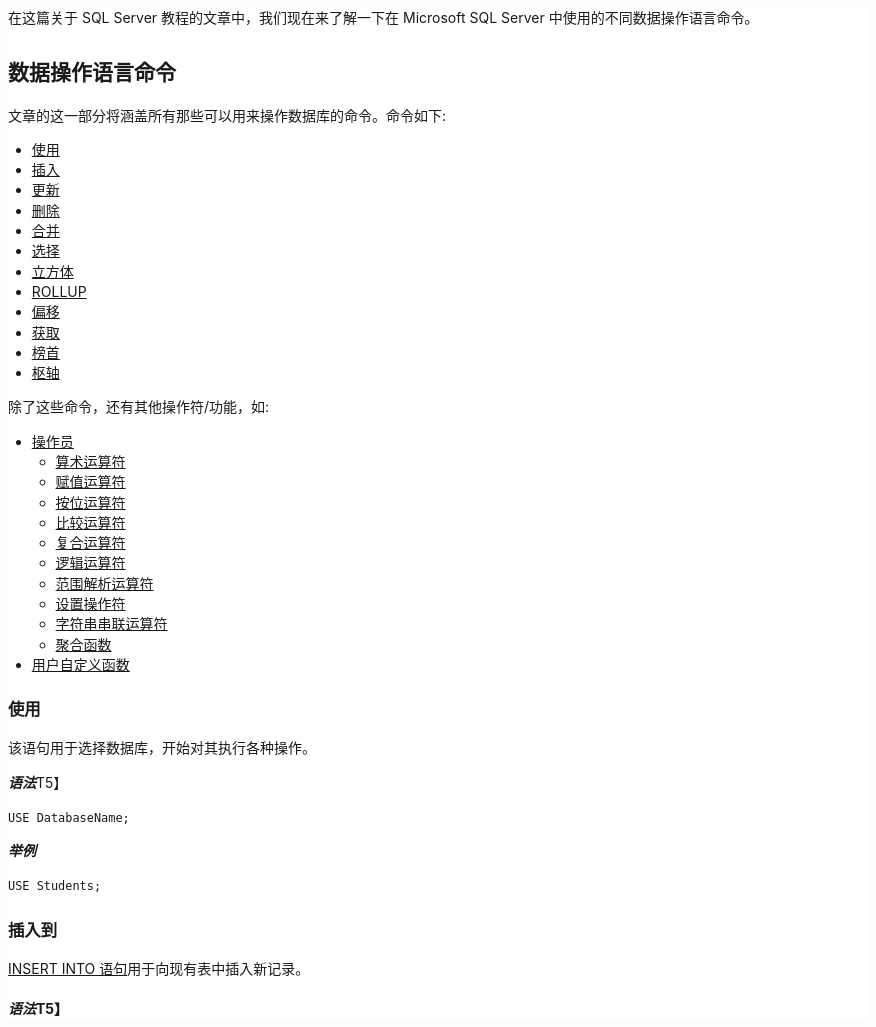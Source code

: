 在这篇关于 SQL Server 教程的文章中，我们现在来了解一下在 Microsoft SQL Server 中使用的不同数据操作语言命令。

## **数据操作语言命令**

文章的这一部分将涵盖所有那些可以用来操作数据库的命令。命令如下:

*   [使用](#use)
*   [插入](#insert)
*   [更新](#update)
*   [删除](#delete)
*   [合并](#merge)
*   [选择](#select)
*   [立方体](#cube)
*   [ROLLUP](#rollup)
*   [偏移](#offset)
*   [获取](#fetch)
*   [榜首](#top)
*   [枢轴](#pivot)

除了这些命令，还有其他操作符/功能，如:

*   [操作员](#operators)
    *   [算术运算符](#artithmeticoperators)
    *   [赋值运算符](#assignmentoperators)
    *   [按位运算符](#bitwiseoperators)
    *   [比较运算符](#comparisonoperators)
    *   [复合运算符](#compoundoperators)
    *   [逻辑运算符](#logicaloperators)
    *   [范围解析运算符](#scoperesolutionoperators)
    *   [设置操作符](#setoperators)
    *   [字符串串联运算符](#stringconcatenationoperators)
    *   [聚合函数](#aggregatefunctions)
*   [用户自定义函数](#userdefinedfunctions)

### **使用**

该语句用于选择数据库，开始对其执行各种操作。

***语法***T5】

```
USE DatabaseName;
```

***举例***

```
USE Students;

```

### **插入到**

[INSERT INTO 语句](https://www.edureka.co/blog/insert-query-sql/)用于向现有表中插入新记录。

#### ***语法***T5】
